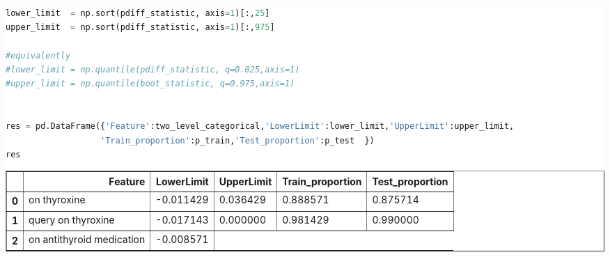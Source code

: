 
```python
lower_limit  = np.sort(pdiff_statistic, axis=1)[:,25]
upper_limit  = np.sort(pdiff_statistic, axis=1)[:,975]

#equivalently
#lower_limit = np.quantile(pdiff_statistic, q=0.025,axis=1)
#upper_limit = np.quantile(boot_statistic, q=0.975,axis=1)


res = pd.DataFrame({'Feature':two_level_categorical,'LowerLimit':lower_limit,'UpperLimit':upper_limit,
                   'Train_proportion':p_train,'Test_proportion':p_test  })
res
```





  <div id="df-3af00a81-66c5-4290-ab14-1c6247134112">
    <div class="colab-df-container">
      <div>
<style scoped>
    .dataframe tbody tr th:only-of-type {
        vertical-align: middle;
    }

    .dataframe tbody tr th {
        vertical-align: top;
    }

    .dataframe thead th {
        text-align: right;
    }
</style>
<table border="1" class="dataframe">
  <thead>
    <tr style="text-align: right;">
      <th></th>
      <th>Feature</th>
      <th>LowerLimit</th>
      <th>UpperLimit</th>
      <th>Train_proportion</th>
      <th>Test_proportion</th>
    </tr>
  </thead>
  <tbody>
    <tr>
      <th>0</th>
      <td>on thyroxine</td>
      <td>-0.011429</td>
      <td>0.036429</td>
      <td>0.888571</td>
      <td>0.875714</td>
    </tr>
    <tr>
      <th>1</th>
      <td>query on thyroxine</td>
      <td>-0.017143</td>
      <td>0.000000</td>
      <td>0.981429</td>
      <td>0.990000</td>
    </tr>
    <tr>
      <th>2</th>
      <td>on antithyroid medication</td>
      <td>-0.008571</td>